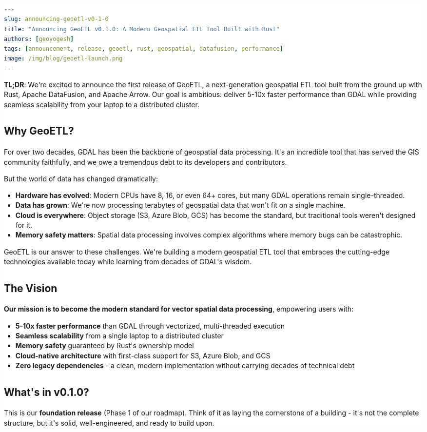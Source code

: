 ```yaml
---
slug: announcing-geoetl-v0-1-0
title: "Announcing GeoETL v0.1.0: A Modern Geospatial ETL Tool Built with Rust"
authors: [geoyogesh]
tags: [announcement, release, geoetl, rust, geospatial, datafusion, performance]
image: /img/blog/geoetl-launch.png
---
```


**TL;DR**: We're excited to announce the first release of GeoETL, a next-generation geospatial ETL tool built from the ground up with Rust, Apache DataFusion, and Apache Arrow. Our goal is ambitious: deliver 5-10x faster performance than GDAL while providing seamless scalability from your laptop to a distributed cluster.



## Why GeoETL?

For over two decades, GDAL has been the backbone of geospatial data processing. It's an incredible tool that has served the GIS community faithfully, and we owe a tremendous debt to its developers and contributors.

But the world of data has changed dramatically:

- **Hardware has evolved**: Modern CPUs have 8, 16, or even 64+ cores, but many GDAL operations remain single-threaded.
- **Data has grown**: We're now processing terabytes of geospatial data that won't fit on a single machine.
- **Cloud is everywhere**: Object storage (S3, Azure Blob, GCS) has become the standard, but traditional tools weren't designed for it.
- **Memory safety matters**: Spatial data processing involves complex algorithms where memory bugs can be catastrophic.

GeoETL is our answer to these challenges. We're building a modern geospatial ETL tool that embraces the cutting-edge technologies available today while learning from decades of GDAL's wisdom.

## The Vision

**Our mission is to become the modern standard for vector spatial data processing**, empowering users with:

- **5-10x faster performance** than GDAL through vectorized, multi-threaded execution
- **Seamless scalability** from a single laptop to a distributed cluster
- **Memory safety** guaranteed by Rust's ownership model
- **Cloud-native architecture** with first-class support for S3, Azure Blob, and GCS
- **Zero legacy dependencies** - a clean, modern implementation without carrying decades of technical debt

## What's in v0.1.0?

This is our **foundation release** (Phase 1 of our roadmap). Think of it as laying the cornerstone of a building - it's not the complete structure, but it's solid, well-engineered, and ready to build upon.
